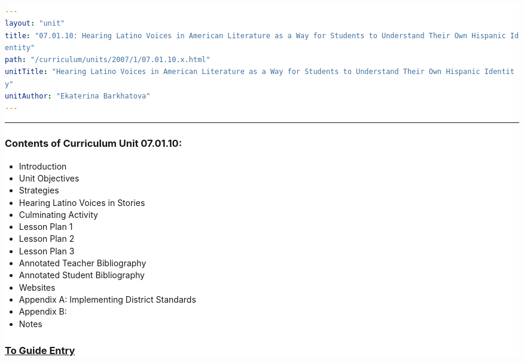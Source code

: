 ```yaml
---
layout: "unit"
title: "07.01.10: Hearing Latino Voices in American Literature as a Way for Students to Understand Their Own Hispanic Identity"
path: "/curriculum/units/2007/1/07.01.10.x.html"
unitTitle: "Hearing Latino Voices in American Literature as a Way for Students to Understand Their Own Hispanic Identity"
unitAuthor: "Ekaterina Barkhatova"
---
```

<body>
<hr/>
<h3>
Contents of Curriculum Unit 07.01.10:
</h3>
<ul>
<li>
Introduction
</li>
<li>
Unit Objectives
</li>
<li>
Strategies
</li>
<li>
Hearing Latino Voices in Stories
</li>
<li>
Culminating Activity
</li>
<li>
Lesson Plan 1
</li>
<li>
Lesson Plan 2
</li>
<li>
Lesson Plan 3
</li>
<li>
Annotated Teacher Bibliography
</li>
<li>
Annotated Student Bibliography
</li>
<li>
Websites
</li>
<li>
Appendix A: Implementing District Standards
</li>
<li>
Appendix B:
</li>
<li>
Notes
</li>
</ul>
<h3>
<a href="../../../guides/2007/1/07.01.10.x.html">
To Guide Entry